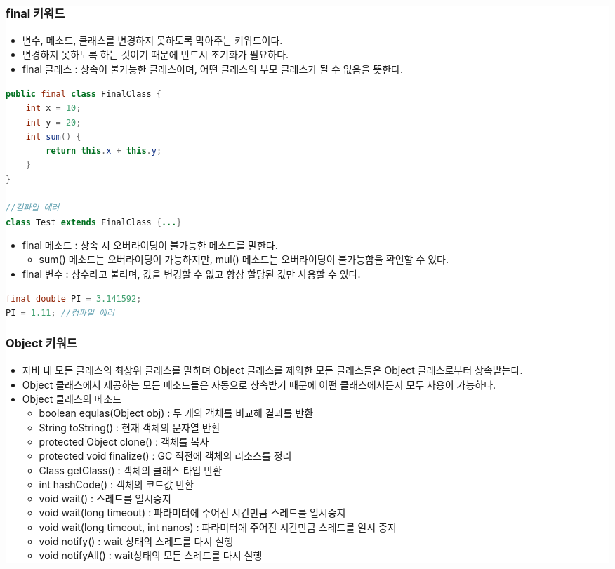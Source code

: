 ### final 키워드
- 변수, 메소드, 클래스를 변경하지 못하도록 막아주는 키워드이다.
- 변경하지 못하도록 하는 것이기 때문에 반드시 초기화가 필요하다.
- final 클래스 : 상속이 불가능한 클래스이며, 어떤 클래스의 부모 클래스가 될 수 없음을 뜻한다.
```java
public final class FinalClass {
    int x = 10;
    int y = 20;
    int sum() {
        return this.x + this.y;
    }
}

//컴파일 에러 
class Test extends FinalClass {...}
```

- final 메소드 : 상속 시 오버라이딩이 불가능한 메소드를 말한다.
  - sum() 메소드는 오버라이딩이 가능하지만, mul() 메소드는 오버라이딩이 불가능함을 확인할 수 있다.
- final 변수 : 상수라고 불리며, 값을 변경할 수 없고 항상 할당된 값만 사용할 수 있다.
```java
final double PI = 3.141592;
PI = 1.11; //컴파일 에러 
```
### Object 키워드 
- 자바 내 모든 클래스의 최상위 클래스를 말하며 Object 클래스를 제외한 모든 클래스들은 Object 클래스로부터 상속받는다.
- Object 클래스에서 제공하는 모든 메소드들은 자동으로 상속받기 때문에 어떤 클래스에서든지 모두 사용이 가능하다.
- Object 클래스의 메소드
  - boolean equlas(Object obj) : 두 개의 객체를 비교해 결과를 반환
  - String toString() : 현재 객체의 문자열 반환
  - protected Object clone() : 객체를 복사
  - protected void finalize() : GC 직전에 객체의 리소스를 정리
  - Class getClass() : 객체의 클래스 타입 반환
  - int hashCode() : 객체의 코드값 반환
  - void wait() : 스레드를 일시중지
  - void wait(long timeout) : 파라미터에 주어진 시간만큼 스레드를 일시중지
  - void wait(long timeout, int nanos) : 파라미터에 주어진 시간만큼 스레드를 일시 중지
  - void notify() : wait 상태의 스레드를 다시 실행
  - void notifyAll() : wait상태의 모든 스레드를 다시 실행
